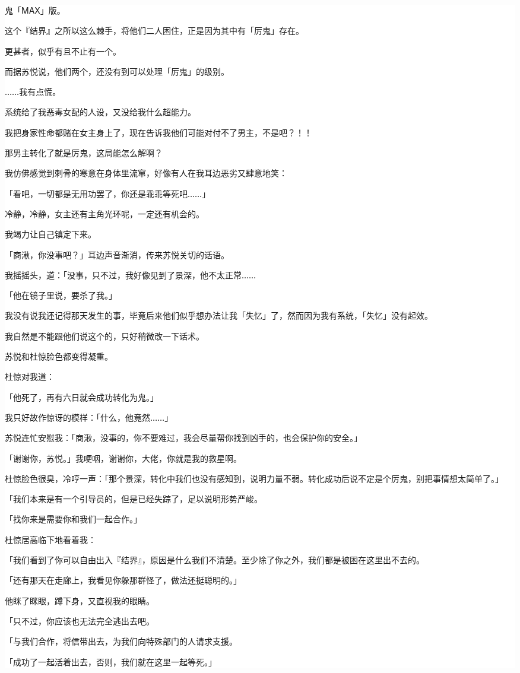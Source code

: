 鬼「MAX」版。

这个『结界』之所以这么棘手，将他们二人困住，正是因为其中有「厉鬼」存在。

更甚者，似乎有且不止有一个。

而据苏悦说，他们两个，还没有到可以处理「厉鬼」的级别。

……我有点慌。

系统给了我恶毒女配的人设，又没给我什么超能力。

我把身家性命都赌在女主身上了，现在告诉我他们可能对付不了男主，不是吧？！！

那男主转化了就是厉鬼，这局能怎么解啊？

我仿佛感觉到刺骨的寒意在身体里流窜，好像有人在我耳边恶劣又肆意地笑：

「看吧，一切都是无用功罢了，你还是乖乖等死吧……」

冷静，冷静，女主还有主角光环呢，一定还有机会的。

我竭力让自己镇定下来。

「商湫，你没事吧？」耳边声音渐消，传来苏悦关切的话语。

我摇摇头，道：「没事，只不过，我好像见到了景深，他不太正常……

「他在镜子里说，要杀了我。」

我没有说我还记得那天发生的事，毕竟后来他们似乎想办法让我「失忆」了，然而因为我有系统，「失忆」没有起效。

我自然是不能跟他们说这个的，只好稍微改一下话术。

苏悦和杜惊脸色都变得凝重。

杜惊对我道：

「他死了，再有六日就会成功转化为鬼。」

我只好故作惊讶的模样：「什么，他竟然……」

苏悦连忙安慰我：「商湫，没事的，你不要难过，我会尽量帮你找到凶手的，也会保护你的安全。」

「谢谢你，苏悦。」我哽咽，谢谢你，大佬，你就是我的救星啊。

杜惊脸色很臭，冷哼一声：「那个景深，转化中我们也没有感知到，说明力量不弱。转化成功后说不定是个厉鬼，别把事情想太简单了。」

「我们本来是有一个引导员的，但是已经失踪了，足以说明形势严峻。

「找你来是需要你和我们一起合作。」

杜惊居高临下地看着我：

「我们看到了你可以自由出入『结界』，原因是什么我们不清楚。至少除了你之外，我们都是被困在这里出不去的。

「还有那天在走廊上，我看见你躲那群怪了，做法还挺聪明的。」

他眯了眯眼，蹲下身，又直视我的眼睛。

「只不过，你应该也无法完全逃出去吧。

「与我们合作，将信带出去，为我们向特殊部门的人请求支援。

「成功了一起活着出去，否则，我们就在这里一起等死。」
